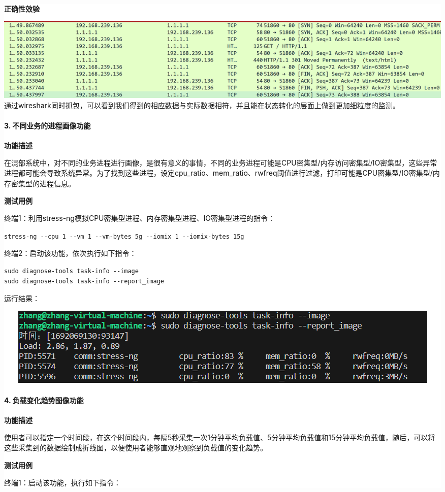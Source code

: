 **正确性效验**

<div align='center'><img src="./images/tcpstates正确性效验.png"></div>
通过wireshark同时抓包，可以看到我们得到的相应数据与实际数据相符，并且能在状态转化的层面上做到更加细粒度的监测。


#### 3. 不同业务的进程画像功能

**功能描述**

在混部系统中，对不同的业务进程进行画像，是很有意义的事情，不同的业务进程可能是CPU密集型/内存访问密集型/IO密集型，这些异常进程都可能会导致系统异常。为了找到这些进程，设定cpu_ratio、mem_ratio、rwfreq阈值进行过滤，打印可能是CPU密集型/IO密集型/内存密集型的进程信息。

**测试用例**

终端1：利用stress-ng模拟CPU密集型进程、内存密集型进程、IO密集型进程的指令：

```
stress-ng --cpu 1 --vm 1 --vm-bytes 5g --iomix 1 --iomix-bytes 15g
```

终端2：启动该功能，依次执行如下指令：

```
sudo diagnose-tools task-info --image
sudo diagnose-tools task-info --report_image
```

运行结果：

<div align='center'><img src="./images/不同业务的进程画像运行结果.png"></div>

#### 4. 负载变化趋势图像功能

**功能描述**

使用者可以指定一个时间段，在这个时间段内，每隔5秒采集一次1分钟平均负载值、5分钟平均负载值和15分钟平均负载值，随后，可以将这些采集到的数据绘制成折线图，以便使用者能够直观地观察到负载值的变化趋势。

**测试用例**

终端1：启动该功能，执行如下指令：
